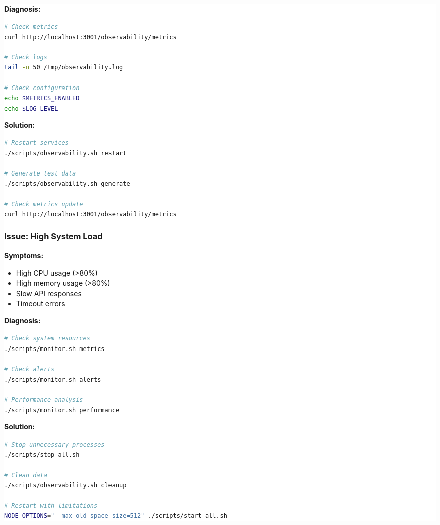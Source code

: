 **Diagnosis:**

```bash
# Check metrics
curl http://localhost:3001/observability/metrics

# Check logs
tail -n 50 /tmp/observability.log

# Check configuration
echo $METRICS_ENABLED
echo $LOG_LEVEL
```

**Solution:**

```bash
# Restart services
./scripts/observability.sh restart

# Generate test data
./scripts/observability.sh generate

# Check metrics update
curl http://localhost:3001/observability/metrics
```

### Issue: High System Load

**Symptoms:**

- High CPU usage (>80%)
- High memory usage (>80%)
- Slow API responses
- Timeout errors

**Diagnosis:**

```bash
# Check system resources
./scripts/monitor.sh metrics

# Check alerts
./scripts/monitor.sh alerts

# Performance analysis
./scripts/monitor.sh performance
```

**Solution:**

```bash
# Stop unnecessary processes
./scripts/stop-all.sh

# Clean data
./scripts/observability.sh cleanup

# Restart with limitations
NODE_OPTIONS="--max-old-space-size=512" ./scripts/start-all.sh
```
